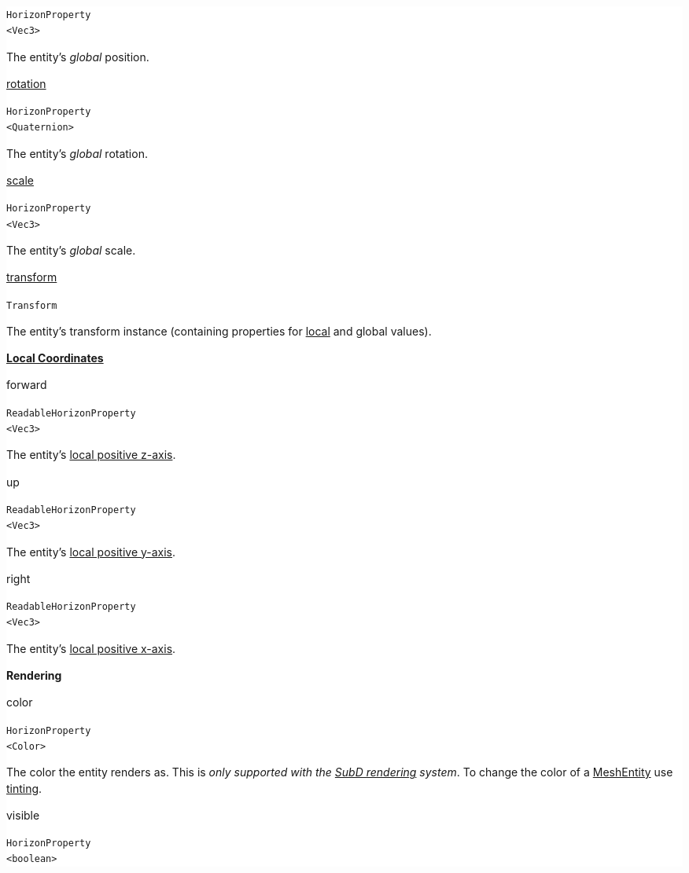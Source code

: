 `HorizonProperty`  
`<Vec3>`

The entity’s _global_ position.

[rotation](#rotation)

`HorizonProperty`  
`<Quaternion>`

The entity’s _global_ rotation.

[scale](#scale)

`HorizonProperty`  
`<Vec3>`

The entity’s _global_ scale.

[transform](#transform-property)

`Transform`

The entity’s transform instance (containing properties for [local](#local-transforms) and global values).

**[Local Coordinates](#local-transforms)**

forward

`ReadableHorizonProperty`  
`<Vec3>`

The entity’s [local positive z-axis](#local-transforms).

up

`ReadableHorizonProperty`  
`<Vec3>`

The entity’s [local positive y-axis](#local-transforms).

right

`ReadableHorizonProperty`  
`<Vec3>`

The entity’s [local positive x-axis](#local-transforms).

**Rendering**

color

`HorizonProperty`  
`<Color>`

The color the entity renders as. This is _only supported with the [SubD rendering](#subd-vs-custom-models) system_. To change the color of a [MeshEntity](#meshentity-class) use [tinting](#meshentity-style).

visible

`HorizonProperty`  
`<boolean>`
